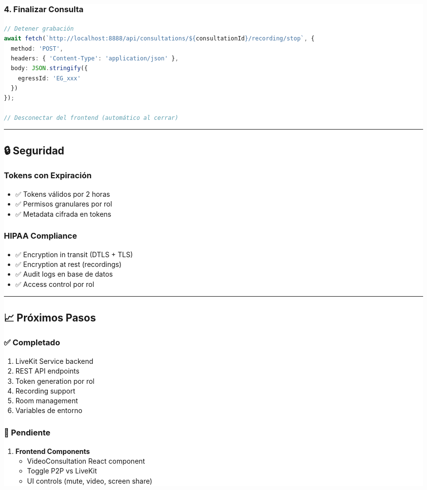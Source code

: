 ### 4. Finalizar Consulta

```typescript
// Detener grabación
await fetch(`http://localhost:8888/api/consultations/${consultationId}/recording/stop`, {
  method: 'POST',
  headers: { 'Content-Type': 'application/json' },
  body: JSON.stringify({
    egressId: 'EG_xxx'
  })
});

// Desconectar del frontend (automático al cerrar)
```

---

## 🔒 Seguridad

### Tokens con Expiración

- ✅ Tokens válidos por 2 horas
- ✅ Permisos granulares por rol
- ✅ Metadata cifrada en tokens

### HIPAA Compliance

- ✅ Encryption in transit (DTLS + TLS)
- ✅ Encryption at rest (recordings)
- ✅ Audit logs en base de datos
- ✅ Access control por rol

---

## 📈 Próximos Pasos

### ✅ Completado

1. LiveKit Service backend
2. REST API endpoints
3. Token generation por rol
4. Recording support
5. Room management
6. Variables de entorno

### 🚧 Pendiente

1. **Frontend Components**
   - VideoConsultation React component
   - Toggle P2P vs LiveKit
   - UI controls (mute, video, screen share)

